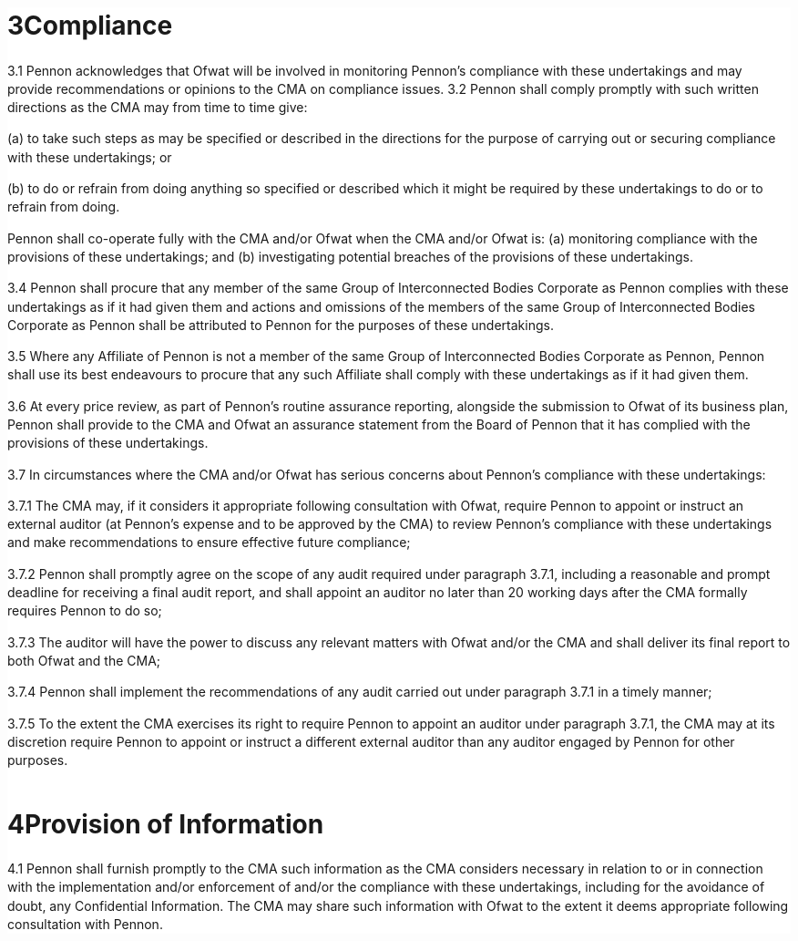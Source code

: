 # 3Compliance

3.1 Pennon acknowledges that Ofwat will be involved in monitoring Pennon’s compliance with these undertakings and may provide recommendations or opinions to the CMA on compliance issues. 3.2 Pennon shall comply promptly with such written directions as the CMA may from time to time give:

(a) to take such steps as may be specified or described in the directions for the purpose of carrying out or securing compliance with these undertakings; or

(b) to do or refrain from doing anything so specified or described which it might be required by these undertakings to do or to refrain from doing.

Pennon shall co-operate fully with the CMA and/or Ofwat when the CMA and/or Ofwat is: (a) monitoring compliance with the provisions of these undertakings; and (b) investigating potential breaches of the provisions of these undertakings.

3.4 Pennon shall procure that any member of the same Group of Interconnected Bodies Corporate as Pennon complies with these undertakings as if it had given them and actions and omissions of the members of the same Group of Interconnected Bodies Corporate as Pennon shall be attributed to Pennon for the purposes of these undertakings.

3.5 Where any Affiliate of Pennon is not a member of the same Group of Interconnected Bodies Corporate as Pennon, Pennon shall use its best endeavours to procure that any such Affiliate shall comply with these undertakings as if it had given them.

3.6 At every price review, as part of Pennon’s routine assurance reporting, alongside the submission to Ofwat of its business plan, Pennon shall provide to the CMA and Ofwat an assurance statement from the Board of Pennon that it has complied with the provisions of these undertakings.

3.7 In circumstances where the CMA and/or Ofwat has serious concerns about Pennon’s compliance with these undertakings:

3.7.1 The CMA may, if it considers it appropriate following consultation with Ofwat, require Pennon to appoint or instruct an external auditor (at Pennon’s expense and to be approved by the CMA) to review Pennon’s compliance with these undertakings and make recommendations to ensure effective future compliance;

3.7.2 Pennon shall promptly agree on the scope of any audit required under paragraph 3.7.1, including a reasonable and prompt deadline for receiving a final audit report, and shall appoint an auditor no later than 20 working days after the CMA formally requires Pennon to do so;

3.7.3 The auditor will have the power to discuss any relevant matters with Ofwat and/or the CMA and shall deliver its final report to both Ofwat and the CMA;

3.7.4 Pennon shall implement the recommendations of any audit carried out under paragraph 3.7.1 in a timely manner;

3.7.5 To the extent the CMA exercises its right to require Pennon to appoint an auditor under paragraph 3.7.1, the CMA may at its discretion require Pennon to appoint or instruct a different external auditor than any auditor engaged by Pennon for other purposes.

# 4Provision of Information

4.1 Pennon shall furnish promptly to the CMA such information as the CMA considers necessary in relation to or in connection with the implementation and/or enforcement of and/or the compliance with these undertakings, including for the avoidance of doubt, any Confidential Information. The CMA may share such information with Ofwat to the extent it deems appropriate following consultation with Pennon.
